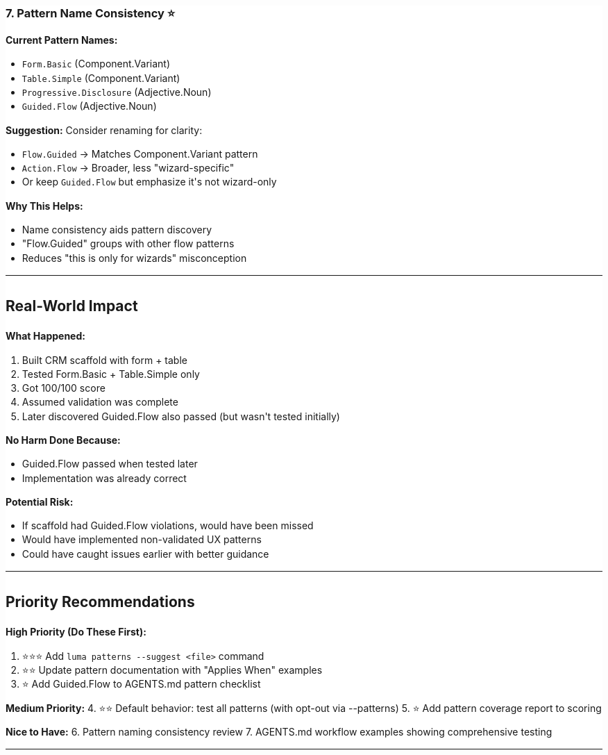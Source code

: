
### 7. Pattern Name Consistency ⭐

**Current Pattern Names:**
- `Form.Basic` (Component.Variant)
- `Table.Simple` (Component.Variant)
- `Progressive.Disclosure` (Adjective.Noun)
- `Guided.Flow` (Adjective.Noun)

**Suggestion:** Consider renaming for clarity:
- `Flow.Guided` → Matches Component.Variant pattern
- `Action.Flow` → Broader, less "wizard-specific"
- Or keep `Guided.Flow` but emphasize it's not wizard-only

**Why This Helps:**
- Name consistency aids pattern discovery
- "Flow.Guided" groups with other flow patterns
- Reduces "this is only for wizards" misconception

---

## Real-World Impact

**What Happened:**
1. Built CRM scaffold with form + table
2. Tested Form.Basic + Table.Simple only
3. Got 100/100 score
4. Assumed validation was complete
5. Later discovered Guided.Flow also passed (but wasn't tested initially)

**No Harm Done Because:**
- Guided.Flow passed when tested later
- Implementation was already correct

**Potential Risk:**
- If scaffold had Guided.Flow violations, would have been missed
- Would have implemented non-validated UX patterns
- Could have caught issues earlier with better guidance

---

## Priority Recommendations

**High Priority (Do These First):**
1. ⭐⭐⭐ Add `luma patterns --suggest <file>` command
2. ⭐⭐ Update pattern documentation with "Applies When" examples
3. ⭐ Add Guided.Flow to AGENTS.md pattern checklist

**Medium Priority:**
4. ⭐⭐ Default behavior: test all patterns (with opt-out via --patterns)
5. ⭐ Add pattern coverage report to scoring

**Nice to Have:**
6. Pattern naming consistency review
7. AGENTS.md workflow examples showing comprehensive testing

---
